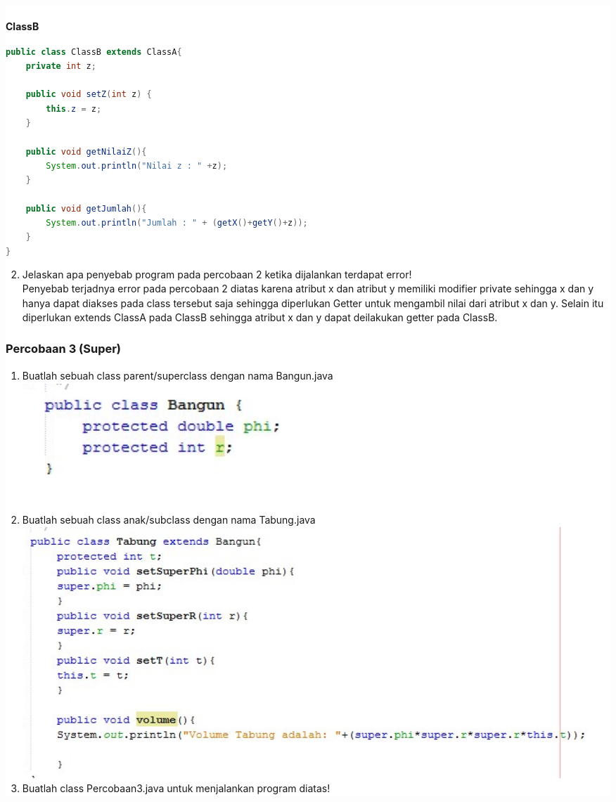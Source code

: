 <br><b>ClassB</b>

```java
public class ClassB extends ClassA{
    private int z;
    
    public void setZ(int z) {
        this.z = z;
    }

    public void getNilaiZ(){
        System.out.println("Nilai z : " +z);
    }
    
    public void getJumlah(){
        System.out.println("Jumlah : " + (getX()+getY()+z));
    }
}

```
2. Jelaskan apa penyebab program pada percobaan 2 ketika dijalankan terdapat error! 
<br>Penyebab terjadnya error pada percobaan 2 diatas karena atribut x dan atribut y memiliki modifier private sehingga x dan y hanya dapat diakses pada class tersebut saja sehingga diperlukan Getter untuk mengambil nilai dari atribut x dan y. Selain itu diperlukan extends ClassA pada ClassB sehingga atribut x dan y dapat deilakukan getter pada ClassB.


### Percobaan 3 (Super)
1. Buatlah sebuah class parent/superclass dengan nama Bangun.java
<br><img src="img/Percobaan3(1).png">
2. Buatlah sebuah class anak/subclass dengan nama Tabung.java
<br><img src="img/Percobaan3(2).png">
3. Buatlah class Percobaan3.java untuk menjalankan program diatas!